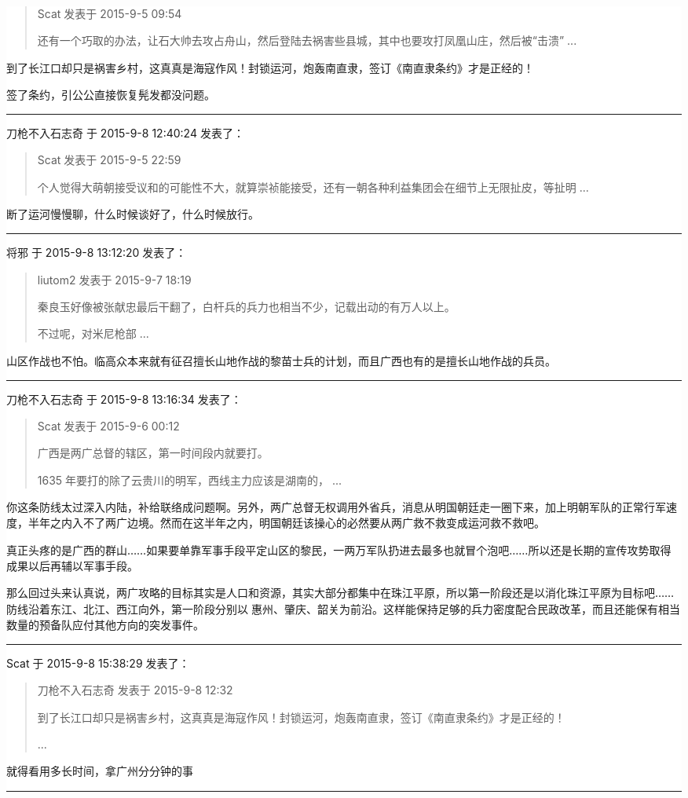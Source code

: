 > Scat 发表于 2015-9-5 09:54
>
> 还有一个巧取的办法，让石大帅去攻占舟山，然后登陆去祸害些县城，其中也要攻打凤凰山庄，然后被“击溃” ...

到了长江口却只是祸害乡村，这真真是海寇作风！封锁运河，炮轰南直隶，签订《南直隶条约》才是正经的！

签了条约，引公公直接恢复髡发都没问题。

---

刀枪不入石志奇 于 2015-9-8 12:40:24 发表了：

> Scat 发表于 2015-9-5 22:59
>
> 个人觉得大萌朝接受议和的可能性不大，就算崇祯能接受，还有一朝各种利益集团会在细节上无限扯皮，等扯明 ...

断了运河慢慢聊，什么时候谈好了，什么时候放行。

---

将邪 于 2015-9-8 13:12:20 发表了：

> liutom2 发表于 2015-9-7 18:19
>
> 秦良玉好像被张献忠最后干翻了，白杆兵的兵力也相当不少，记载出动的有万人以上。
>
> 不过呢，对米尼枪部 ...

山区作战也不怕。临高众本来就有征召擅长山地作战的黎苗士兵的计划，而且广西也有的是擅长山地作战的兵员。

---

刀枪不入石志奇 于 2015-9-8 13:16:34 发表了：

> Scat 发表于 2015-9-6 00:12
>
> 广西是两广总督的辖区，第一时间段内就要打。
>
> 1635 年要打的除了云贵川的明军，西线主力应该是湖南的， ...

你这条防线太过深入内陆，补给联络成问题啊。另外，两广总督无权调用外省兵，消息从明国朝廷走一圈下来，加上明朝军队的正常行军速度，半年之内入不了两广边境。然而在这半年之内，明国朝廷该操心的必然要从两广救不救变成运河救不救吧。

真正头疼的是广西的群山……如果要单靠军事手段平定山区的黎民，一两万军队扔进去最多也就冒个泡吧……所以还是长期的宣传攻势取得成果以后再辅以军事手段。

那么回过头来认真说，两广攻略的目标其实是人口和资源，其实大部分都集中在珠江平原，所以第一阶段还是以消化珠江平原为目标吧……防线沿着东江、北江、西江向外，第一阶段分别以 惠州、肇庆、韶关为前沿。这样能保持足够的兵力密度配合民政改革，而且还能保有相当数量的预备队应付其他方向的突发事件。

---

Scat 于 2015-9-8 15:38:29 发表了：

> 刀枪不入石志奇 发表于 2015-9-8 12:32
>
> 到了长江口却只是祸害乡村，这真真是海寇作风！封锁运河，炮轰南直隶，签订《南直隶条约》才是正经的！
>
> ...

就得看用多长时间，拿广州分分钟的事

---